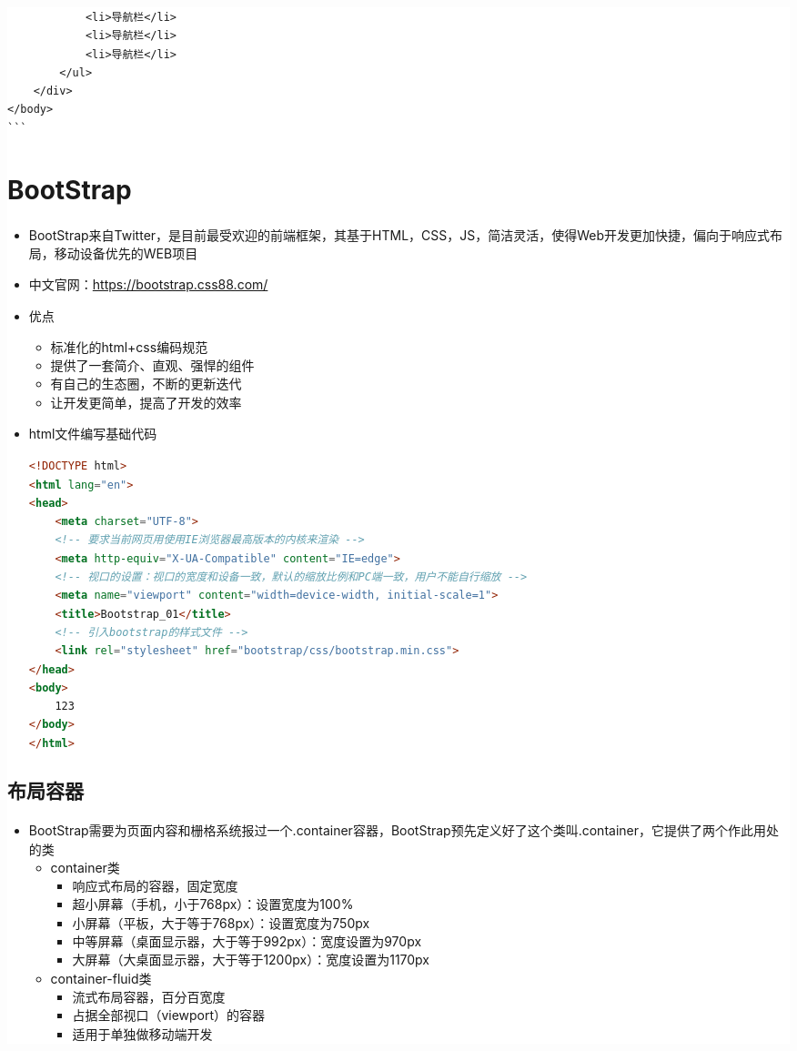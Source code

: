 	            <li>导航栏</li>
	            <li>导航栏</li>
	            <li>导航栏</li>
	        </ul>
	    </div>
	</body>
	```

# BootStrap

- BootStrap来自Twitter，是目前最受欢迎的前端框架，其基于HTML，CSS，JS，简洁灵活，使得Web开发更加快捷，偏向于响应式布局，移动设备优先的WEB项目
- 中文官网：https://bootstrap.css88.com/
- 优点
	- 标准化的html+css编码规范
	- 提供了一套简介、直观、强悍的组件
	- 有自己的生态圈，不断的更新迭代
	- 让开发更简单，提高了开发的效率

- html文件编写基础代码

	```html
	<!DOCTYPE html>
	<html lang="en">
	<head>
	    <meta charset="UTF-8">
	    <!-- 要求当前网页用使用IE浏览器最高版本的内核来渲染 -->
	    <meta http-equiv="X-UA-Compatible" content="IE=edge">
	    <!-- 视口的设置：视口的宽度和设备一致，默认的缩放比例和PC端一致，用户不能自行缩放 -->
	    <meta name="viewport" content="width=device-width, initial-scale=1">
	    <title>Bootstrap_01</title>
	    <!-- 引入bootstrap的样式文件 -->
	    <link rel="stylesheet" href="bootstrap/css/bootstrap.min.css">
	</head>
	<body>
	    123
	</body>
	</html>
	```


## 布局容器

- BootStrap需要为页面内容和栅格系统报过一个.container容器，BootStrap预先定义好了这个类叫.container，它提供了两个作此用处的类
	- container类
		- 响应式布局的容器，固定宽度
		- 超小屏幕（手机，小于768px）：设置宽度为100%
		- 小屏幕（平板，大于等于768px）：设置宽度为750px
		- 中等屏幕（桌面显示器，大于等于992px）：宽度设置为970px
		- 大屏幕（大桌面显示器，大于等于1200px）：宽度设置为1170px
	- container-fluid类
		- 流式布局容器，百分百宽度
		- 占据全部视口（viewport）的容器
		- 适用于单独做移动端开发
